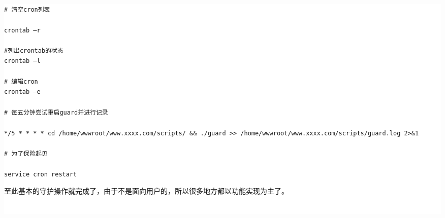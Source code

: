 
```
# 清空cron列表

crontab –r

#列出crontab的状态
crontab –l 

# 编辑cron
crontab –e

# 每五分钟尝试重启guard并进行记录

*/5 * * * * cd /home/wwwroot/www.xxxx.com/scripts/ && ./guard >> /home/wwwroot/www.xxxx.com/scripts/guard.log 2>&1

# 为了保险起见

service cron restart
```

至此基本的守护操作就完成了，由于不是面向用户的，所以很多地方都以功能实现为主了。


 


